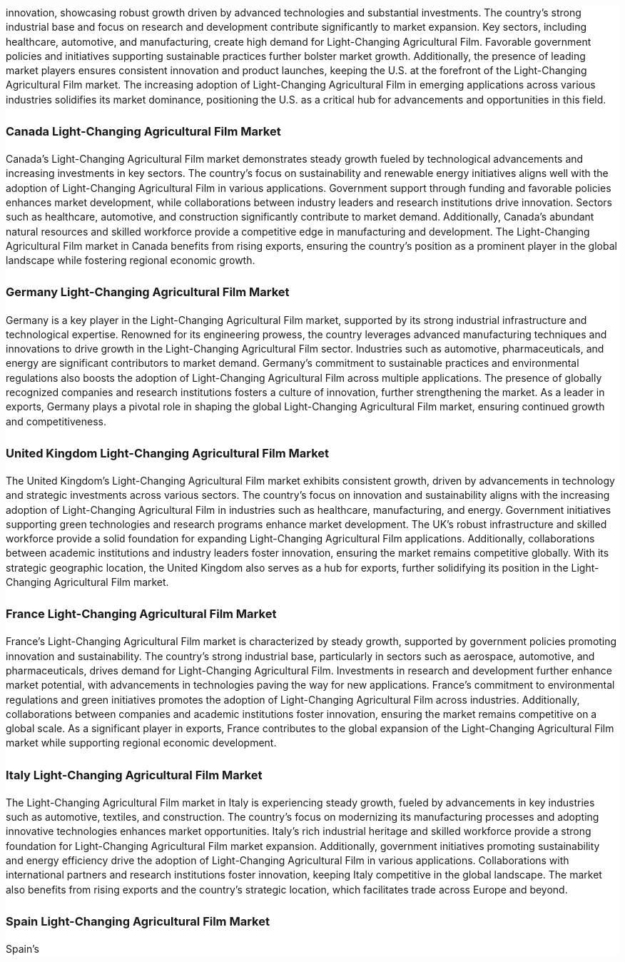 innovation, showcasing robust growth driven by advanced technologies and substantial investments. The country&rsquo;s strong industrial base and focus on research and development contribute significantly to market expansion. Key sectors, including healthcare, automotive, and manufacturing, create high demand for Light-Changing Agricultural Film. Favorable government policies and initiatives supporting sustainable practices further bolster market growth. Additionally, the presence of leading market players ensures consistent innovation and product launches, keeping the U.S. at the forefront of the Light-Changing Agricultural Film market. The increasing adoption of Light-Changing Agricultural Film in emerging applications across various industries solidifies its market dominance, positioning the U.S. as a critical hub for advancements and opportunities in this field.</p><h3>Canada Light-Changing Agricultural Film Market</h3><p>Canada&rsquo;s Light-Changing Agricultural Film market demonstrates steady growth fueled by technological advancements and increasing investments in key sectors. The country&rsquo;s focus on sustainability and renewable energy initiatives aligns well with the adoption of Light-Changing Agricultural Film in various applications. Government support through funding and favorable policies enhances market development, while collaborations between industry leaders and research institutions drive innovation. Sectors such as healthcare, automotive, and construction significantly contribute to market demand. Additionally, Canada&rsquo;s abundant natural resources and skilled workforce provide a competitive edge in manufacturing and development. The Light-Changing Agricultural Film market in Canada benefits from rising exports, ensuring the country&rsquo;s position as a prominent player in the global landscape while fostering regional economic growth.</p><h3>Germany Light-Changing Agricultural Film Market</h3><p>Germany is a key player in the Light-Changing Agricultural Film market, supported by its strong industrial infrastructure and technological expertise. Renowned for its engineering prowess, the country leverages advanced manufacturing techniques and innovations to drive growth in the Light-Changing Agricultural Film sector. Industries such as automotive, pharmaceuticals, and energy are significant contributors to market demand. Germany&rsquo;s commitment to sustainable practices and environmental regulations also boosts the adoption of Light-Changing Agricultural Film across multiple applications. The presence of globally recognized companies and research institutions fosters a culture of innovation, further strengthening the market. As a leader in exports, Germany plays a pivotal role in shaping the global Light-Changing Agricultural Film market, ensuring continued growth and competitiveness.</p><h3>United Kingdom Light-Changing Agricultural Film Market</h3><p>The United Kingdom&rsquo;s Light-Changing Agricultural Film market exhibits consistent growth, driven by advancements in technology and strategic investments across various sectors. The country&rsquo;s focus on innovation and sustainability aligns with the increasing adoption of Light-Changing Agricultural Film in industries such as healthcare, manufacturing, and energy. Government initiatives supporting green technologies and research programs enhance market development. The UK&rsquo;s robust infrastructure and skilled workforce provide a solid foundation for expanding Light-Changing Agricultural Film applications. Additionally, collaborations between academic institutions and industry leaders foster innovation, ensuring the market remains competitive globally. With its strategic geographic location, the United Kingdom also serves as a hub for exports, further solidifying its position in the Light-Changing Agricultural Film market.</p><h3>France Light-Changing Agricultural Film Market</h3><p>France&rsquo;s Light-Changing Agricultural Film market is characterized by steady growth, supported by government policies promoting innovation and sustainability. The country&rsquo;s strong industrial base, particularly in sectors such as aerospace, automotive, and pharmaceuticals, drives demand for Light-Changing Agricultural Film. Investments in research and development further enhance market potential, with advancements in technologies paving the way for new applications. France&rsquo;s commitment to environmental regulations and green initiatives promotes the adoption of Light-Changing Agricultural Film across industries. Additionally, collaborations between companies and academic institutions foster innovation, ensuring the market remains competitive on a global scale. As a significant player in exports, France contributes to the global expansion of the Light-Changing Agricultural Film market while supporting regional economic development.</p><h3>Italy Light-Changing Agricultural Film Market</h3><p>The Light-Changing Agricultural Film market in Italy is experiencing steady growth, fueled by advancements in key industries such as automotive, textiles, and construction. The country&rsquo;s focus on modernizing its manufacturing processes and adopting innovative technologies enhances market opportunities. Italy&rsquo;s rich industrial heritage and skilled workforce provide a strong foundation for Light-Changing Agricultural Film market expansion. Additionally, government initiatives promoting sustainability and energy efficiency drive the adoption of Light-Changing Agricultural Film in various applications. Collaborations with international partners and research institutions foster innovation, keeping Italy competitive in the global landscape. The market also benefits from rising exports and the country&rsquo;s strategic location, which facilitates trade across Europe and beyond.</p><h3>Spain Light-Changing Agricultural Film Market</h3><p>Spain&rsquo;s
